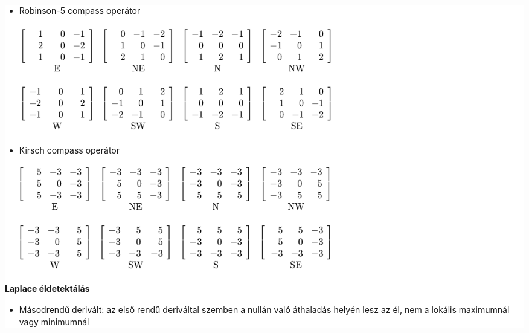   - Robinson-5 compass operátor
    
    <img src="../img/digikep_kepek/2022-05-15-19-41-15-image.png" title="" alt="" width="520">
  
  - Kirsch compass operátor
    
    <img src="../img/digikep_kepek/2022-05-15-19-42-12-image.png" title="" alt="" width="519">

**Laplace éldetektálás**

- Másodrendű derivált: az első rendű deriváltal szemben a nullán való áthaladás helyén lesz az él, nem a lokális maximumnál vagy minimumnál
  